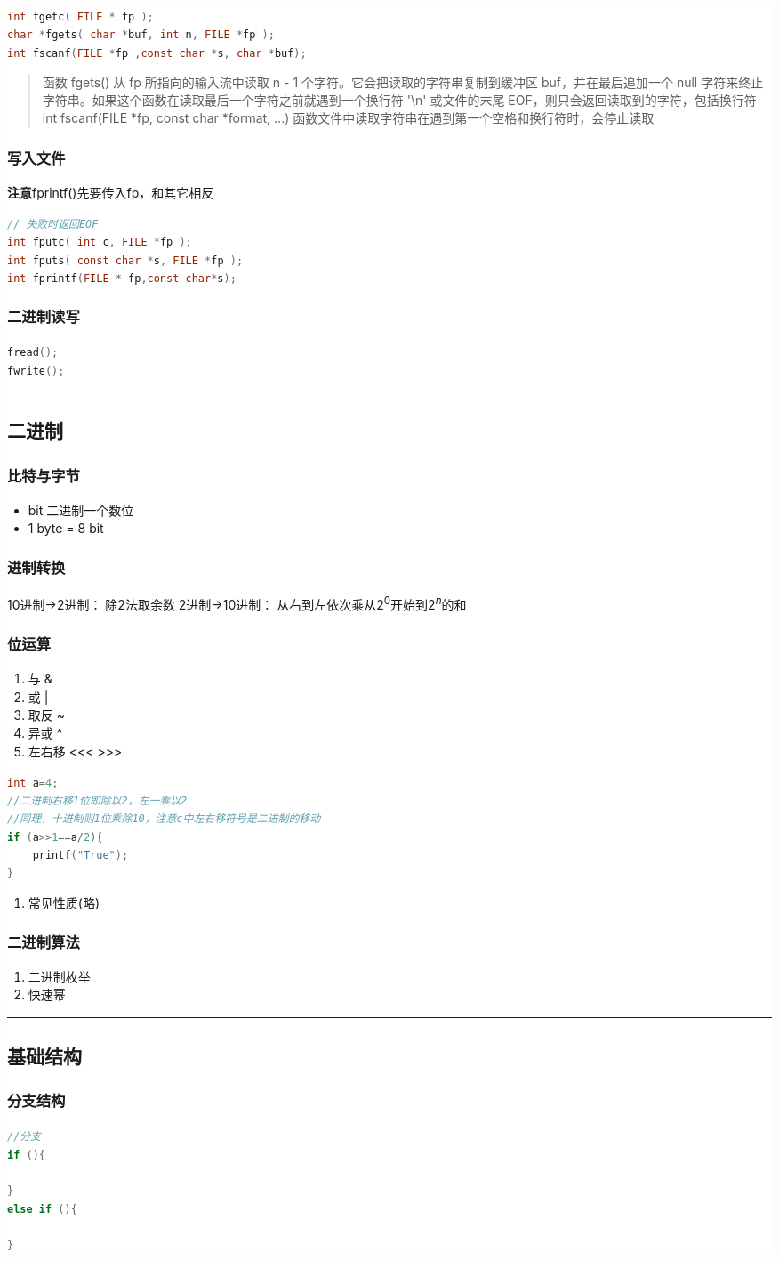 ```c
int fgetc( FILE * fp );
char *fgets( char *buf, int n, FILE *fp );
int fscanf(FILE *fp ,const char *s, char *buf);
```
> 函数 fgets() 从 fp 所指向的输入流中读取 n - 1 个字符。它会把读取的字符串复制到缓冲区 buf，并在最后追加一个 null 字符来终止字符串。如果这个函数在读取最后一个字符之前就遇到一个换行符 '\n' 或文件的末尾 EOF，则只会返回读取到的字符，包括换行符
>int fscanf(FILE *fp, const char *format, ...) 函数文件中读取字符串在遇到第一个空格和换行符时，会停止读取
### 写入文件  
**注意**fprintf()先要传入fp，和其它相反
```c
// 失败时返回EOF
int fputc( int c, FILE *fp );
int fputs( const char *s, FILE *fp );
int fprintf(FILE * fp,const char*s);
```
### 二进制读写
```c
fread();
fwrite();
```
***
## 二进制
### 比特与字节
- bit 二进制一个数位
- 1 byte = 8 bit
### 进制转换
10进制->2进制： 除2法取余数
2进制->10进制： 从右到左依次乘从$2^0$开始到$2^n$的和
### 位运算
1. 与 &
2. 或 |
3. 取反 ~
4. 异或 ^
5. 左右移 <<< >>>
```c
int a=4;
//二进制右移1位即除以2，左一乘以2
//同理，十进制则1位乘除10，注意c中左右移符号是二进制的移动
if (a>>1==a/2){
    printf("True");
}
```
1. 常见性质(略)
### 二进制算法
1. 二进制枚举
2. 快速幂
***
## 基础结构
### 分支结构
 ```c
 //分支
 if (){

 }
 else if (){

 }
 ```